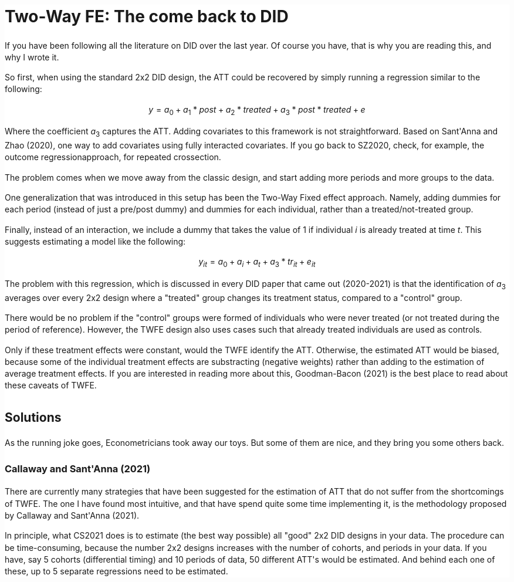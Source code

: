 # Two-Way FE: The come back to DID

If you have been following all the literature on DID over the last year. Of course you have, that is why you are reading this, and why I wrote it. 

So first, when using the standard 2x2 DID design, the ATT could be recovered by simply running a regression similar to the following:

$$ y = a_0 + a_1 * post + a_2 * treated + a_3 * post * treated + e$$

Where the coefficient $a_3$ captures the ATT. Adding covariates to this framework is not straightforward. Based on Sant'Anna and Zhao (2020), one way to add covariates using fully interacted covariates. If you go back to SZ2020, check, for example, the outcome regressionapproach, for repeated crossection.

The problem comes when we move away from the classic design, and start adding more periods and more groups to the data.

One generalization that was introduced in this setup has been the Two-Way Fixed effect approach. Namely, adding dummies for each period (instead of just a pre/post dummy) and dummies for each individual, rather than a treated/not-treated group.

Finally, instead of an interaction, we include a dummy that takes the value of 1 if individual $i$ is already treated at time $t$. This suggests estimating a model like the following:

$$ y_{it} = a_0 + a_i + a_t + a_3 * tr_{it} + e_{it}$$

The problem with this regression, which is discussed in every DID paper that came out (2020-2021) is that the identification of $a_3$ averages over every 2x2 design where a "treated" group changes its treatment status, compared to a "control" group. 

There would be no problem if the "control" groups were formed of individuals who were never treated (or not treated during the period of reference). However, the TWFE design also uses cases such that already treated individuals are used as controls. 

Only if these treatment effects were constant, would the TWFE identify the ATT. Otherwise, the estimated ATT would be biased, because some of the individual treatment effects are substracting (negative weights) rather than adding to the estimation of average treatment effects. If you are interested in reading more about this, Goodman-Bacon (2021) is the best place to read about these caveats of TWFE.

## Solutions

As the running joke goes, Econometricians took away our toys. But some of them are nice, and they bring you some others back. 

### **Callaway and Sant'Anna (2021)**

There are currently many strategies that have been suggested for the estimation of ATT that do not suffer from the shortcomings of TWFE. The one I have found most intuitive, and that have spend quite some time implementing it, is the methodology proposed by Callaway and Sant'Anna (2021). 

In principle, what CS2021 does is to estimate (the best way possible) all "good" 2x2 DID designs in your data. The procedure can be time-consuming, because the number 2x2 designs increases with the number of cohorts, and periods in your data. If you have, say 5 cohorts (differential timing) and 10 periods of data, 50 different ATT's would be estimated. And behind each one of these, up to 5 separate regressions need to be estimated. 
